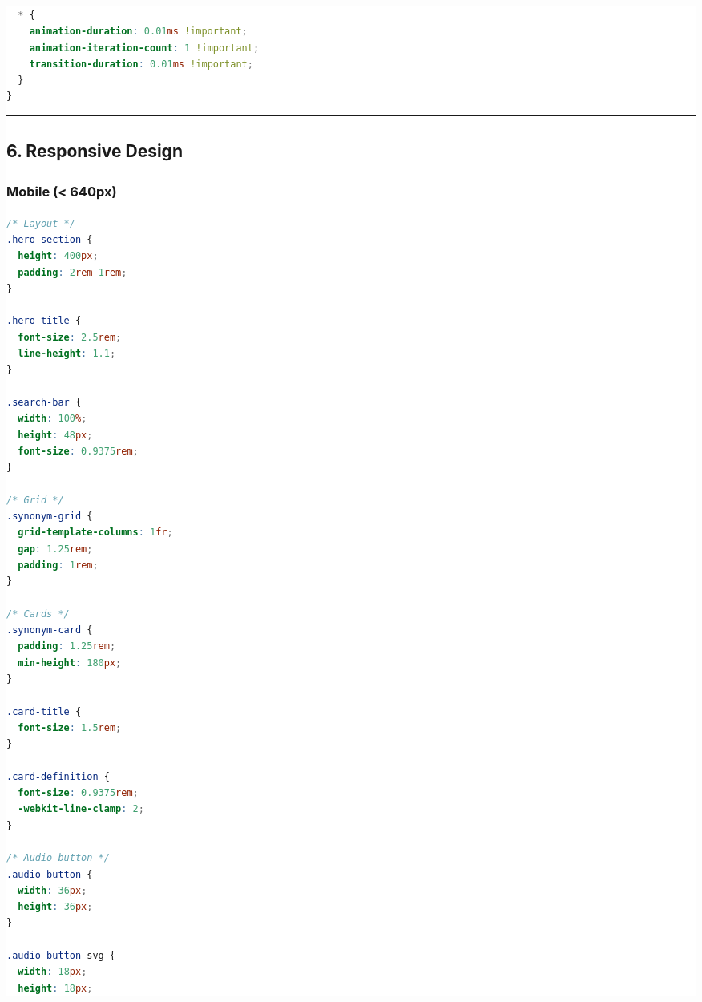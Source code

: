 ```css
  * {
    animation-duration: 0.01ms !important;
    animation-iteration-count: 1 !important;
    transition-duration: 0.01ms !important;
  }
}
```

---

## 6. Responsive Design

### Mobile (< 640px)

```css
/* Layout */
.hero-section {
  height: 400px;
  padding: 2rem 1rem;
}

.hero-title {
  font-size: 2.5rem;
  line-height: 1.1;
}

.search-bar {
  width: 100%;
  height: 48px;
  font-size: 0.9375rem;
}

/* Grid */
.synonym-grid {
  grid-template-columns: 1fr;
  gap: 1.25rem;
  padding: 1rem;
}

/* Cards */
.synonym-card {
  padding: 1.25rem;
  min-height: 180px;
}

.card-title {
  font-size: 1.5rem;
}

.card-definition {
  font-size: 0.9375rem;
  -webkit-line-clamp: 2;
}

/* Audio button */
.audio-button {
  width: 36px;
  height: 36px;
}

.audio-button svg {
  width: 18px;
  height: 18px;
```